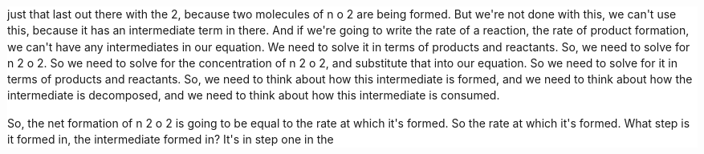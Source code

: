   <span m='682030'>just</span> <span m='682360'>that</span> <span m='683060'>last</span>
  <span m='683670'>out</span> <span m='683950'>there</span> <span m='684560'>with</span>
  <span m='684730'>the</span> <span m='684840'>2,</span> <span m='685150'>because</span>
  <span m='685530'>two</span> <span m='685710'>molecules</span> <span m='686370'>of</span>
  <span m='686480'>n</span> <span m='686650'>o</span> <span m='686870'>2</span> <span
  m='686980'>are</span> <span m='687120'>being</span> <span m='687380'>formed.</span>
  <span m='688430'>But</span> <span m='688710'>we're</span> <span m='688850'>not</span>
  <span m='689320'>done</span> <span m='689560'>with</span> <span m='689770'>this,</span>
  <span m='690090'>we</span> <span m='690190'>can't</span> <span m='690590'>use</span>
  <span m='690990'>this,</span> <span m='691540'>because</span> <span m='691960'>it</span>
  <span m='692050'>has</span> <span m='692280'>an</span> <span m='692510'>intermediate</span>
  <span m='693980'>term</span> <span m='695280'>in</span> <span m='695530'>there.</span>
  <span m='696460'>And</span> <span m='696690'>if</span> <span m='696820'>we're</span>
  <span m='696910'>going</span> <span m='697210'>to</span> <span m='697360'>write</span>
  <span m='698110'>the</span> <span m='698210'>rate</span> <span m='698680'>of</span>
  <span m='698795'>a</span> <span m='698910'>reaction,</span> <span m='699540'>the</span>
  <span m='699610'>rate</span> <span m='699870'>of</span> <span m='699960'>product</span>
  <span m='700480'>formation,</span> <span m='701160'>we</span> <span m='701280'>can't</span>
  <span m='701590'>have</span> <span m='701750'>any</span> <span m='701980'>intermediates</span>
  <span m='703500'>in</span> <span m='703800'>our</span> <span m='704030'>equation.</span>
  <span m='704910'>We</span> <span m='705135'>need</span> <span m='705360'>to</span>
  <span m='705480'>solve</span> <span m='705890'>it</span> <span m='706020'>in</span>
  <span m='706160'>terms</span> <span m='706840'>of</span> <span m='707070'>products</span>
  <span m='707730'>and</span> <span m='708090'>reactants.</span> <span m='708790'>So,</span>
  <span m='709360'>we</span> <span m='709500'>need</span> <span m='709890'>to</span>
  <span m='710150'>solve</span> <span m='711560'>for</span> <span m='711870'>n</span>
  <span m='712150'>2</span> <span m='712490'>o</span> <span m='712710'>2.</span> <span
  m='715850'>So</span> <span m='716120'>we</span> <span m='716260'>need</span> <span
  m='716490'>to</span> <span m='716640'>solve</span> <span m='718080'>for</span> <span
  m='718340'>the</span> <span m='718430'>concentration</span> <span m='720720'>of</span>
  <span m='720990'>n</span> <span m='721470'>2</span> <span m='721700'>o</span> <span
  m='722330'>2,</span> <span m='722650'>and</span> <span m='723110'>substitute</span>
  <span m='723570'>that</span> <span m='724610'>into</span> <span m='725140'>our</span>
  <span m='725330'>equation.</span> <span m='726040'>So</span> <span m='726095'>we</span>
  <span m='726150'>need</span> <span m='726300'>to</span> <span m='726380'>solve</span>
  <span m='726960'>for</span> <span m='727070'>it</span> <span m='727166'>in</span>
  <span m='727262'>terms</span> <span m='727360'>of</span> <span m='727460'>products</span>
  <span m='728140'>and</span> <span m='728520'>reactants.</span> <span m='730690'>So,</span>
  <span m='731740'>we</span> <span m='732060'>need</span> <span m='732120'>to</span>
  <span m='732180'>think</span> <span m='732450'>about</span> <span m='733180'>how</span>
  <span m='733450'>this</span> <span m='733680'>intermediate</span> <span m='734410'>is</span>
  <span m='734560'>formed,</span> <span m='735410'>and</span> <span m='735590'>we</span>
  <span m='735670'>need</span> <span m='735860'>to</span> <span m='735980'>think</span>
  <span m='736170'>about</span> <span m='736470'>how</span> <span m='736720'>the</span>
  <span m='736870'>intermediate</span> <span m='737650'>is</span> <span m='738470'>decomposed,</span>
  <span m='739410'>and</span> <span m='739550'>we</span> <span m='739630'>need</span>
  <span m='739810'>to</span> <span m='739900'>think</span> <span m='740080'>about</span>
  <span m='740370'>how</span> <span m='740610'>this</span> <span m='740810'>intermediate</span>
  <span m='741630'>is</span> <span m='742090'>consumed.</span> </p><p><span m='742990'>So,</span>
  <span m='745410'>the</span> <span m='745830'>net</span> <span m='747670'>formation</span>
  <span m='751040'>of</span> <span m='752670'>n</span> <span m='753060'>2</span> <span
  m='753430'>o</span> <span m='753700'>2</span> <span m='755640'>is</span> <span m='755890'>going</span>
  <span m='756240'>to</span> <span m='756400'>be</span> <span m='756600'>equal</span>
  <span m='757080'>to</span> <span m='758040'>the</span> <span m='758150'>rate</span>
  <span m='758650'>at</span> <span m='758920'>which</span> <span m='759550'>it's</span>
  <span m='759820'>formed.</span> <span m='763280'>So</span> <span m='763500'>the</span>
  <span m='763620'>rate</span> <span m='763960'>at</span> <span m='764150'>which</span>
  <span m='764710'>it's</span> <span m='764960'>formed.</span> <span m='766830'>What</span>
  <span m='767280'>step</span> <span m='767720'>is</span> <span m='767900'>it</span>
  <span m='768140'>formed</span> <span m='768610'>in,</span> <span m='769040'>the</span>
  <span m='769160'>intermediate</span> <span m='769750'>formed</span> <span m='770190'>in?</span>
  <span m='771640'>It's</span> <span m='771870'>in</span> <span m='772060'>step</span>
  <span m='772450'>one</span> <span m='772810'>in</span> <span m='772940'>the</span>